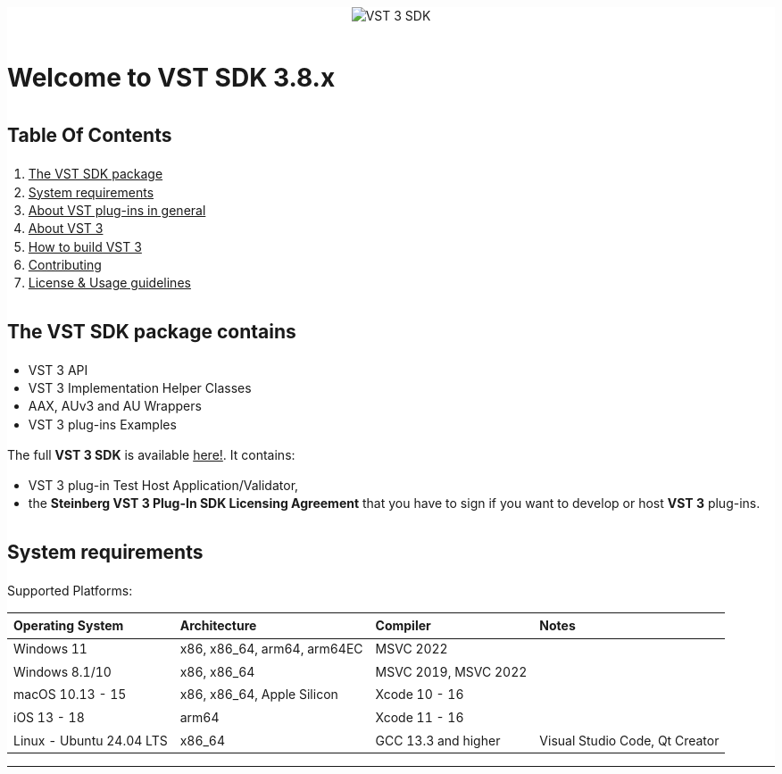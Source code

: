 <div style="text-align:center">
<img src="https://steinbergmedia.github.io/vst3_doc/gfx/vst3_logo.jpg" alt="VST 3 SDK" /></div>

# Welcome to VST SDK 3.8.x

## Table Of Contents

1. [The VST SDK package](#100)
1. [System requirements](#200)
1. [About VST plug-ins in general](#300)
1. [About VST 3](#400)
1. [How to build VST 3](#500)
1. [Contributing](#600)
1. [License & Usage guidelines](#700)

<div id='100'/>

## The VST SDK package contains

- VST 3 API
- VST 3 Implementation Helper Classes
- AAX, AUv3 and AU Wrappers
- VST 3 plug-ins Examples

The full **VST 3 SDK** is available [here!](https://www.steinberg.net/en/company/developers.html). It contains:

- VST 3 plug-in Test Host Application/Validator,
- the **Steinberg VST 3 Plug-In SDK Licensing Agreement** that you have to sign if you want to develop or host **VST 3** plug-ins.

<div id='200'/>

## System requirements

Supported Platforms:

| Operating System                  | Architecture                  | Compiler              | Notes                             |
| :-------------------------------- | :---------------------------- | :-------------------- | :-------------------------------- |
| Windows 11                        | x86, x86_64, arm64, arm64EC   | MSVC 2022             |                                   |
| Windows 8.1/10                    | x86, x86_64                   | MSVC 2019, MSVC 2022  |                                   |
| macOS 10.13 - 15                  | x86, x86_64, Apple Silicon    | Xcode 10 - 16         |                                   |
| iOS 13 - 18                       | arm64                         | Xcode 11 - 16         |                                   |
| Linux - Ubuntu 24.04 LTS          | x86_64                        | GCC 13.3 and higher   | Visual Studio Code, Qt Creator    |

---
<div id='300'/>
